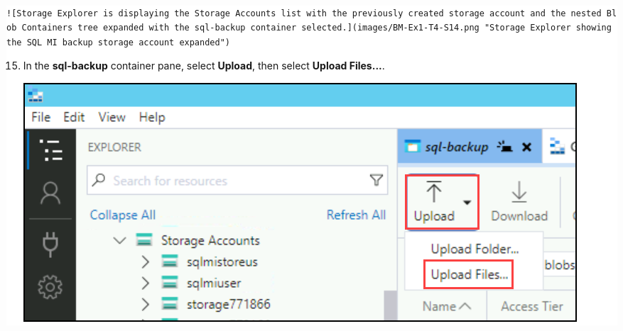     ![Storage Explorer is displaying the Storage Accounts list with the previously created storage account and the nested Blob Containers tree expanded with the sql-backup container selected.](images/BM-Ex1-T4-S14.png "Storage Explorer showing the SQL MI backup storage account expanded")

15. In the **sql-backup** container pane, select **Upload**, then select **Upload Files...**.

    ![The Upload button menu is shown with the Upload files option highlighted.](images/BM-Ex1-T4-S15.png "Storage Explorer with Upload button highlighted and menu for Upload files showing")
